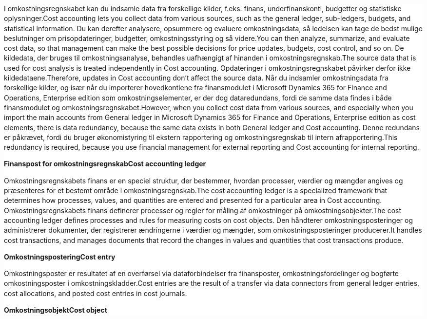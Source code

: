 <span data-ttu-id="79bc3-106">I omkostningsregnskabet kan du indsamle data fra forskellige kilder, f.eks. finans, underfinanskonti, budgetter og statistiske oplysninger.</span><span class="sxs-lookup"><span data-stu-id="79bc3-106">Cost accounting lets you collect data from various sources, such as the general ledger, sub-ledgers, budgets, and statistical information.</span></span> <span data-ttu-id="79bc3-107">Du kan derefter analysere, opsummere og evaluere omkostningsdata, så ledelsen kan tage de bedst mulige beslutninger om prisopdateringer, budgetter, omkostningsstyring og så videre.</span><span class="sxs-lookup"><span data-stu-id="79bc3-107">You can then analyze, summarize, and evaluate cost data, so that management can make the best possible decisions for price updates, budgets, cost control, and so on.</span></span> <span data-ttu-id="79bc3-108">De kildedata, der bruges til omkostningsanalyse, behandles uafhængigt af hinanden i omkostningsregnskab.</span><span class="sxs-lookup"><span data-stu-id="79bc3-108">The source data that is used for cost analysis is treated independently in Cost accounting.</span></span> <span data-ttu-id="79bc3-109">Opdateringer i omkostningsregnskabet påvirker derfor ikke kildedataene.</span><span class="sxs-lookup"><span data-stu-id="79bc3-109">Therefore, updates in Cost accounting don’t affect the source data.</span></span> <span data-ttu-id="79bc3-110">Når du indsamler omkostningsdata fra forskellige kilder, og især når du importerer hovedkontiene fra finansmodulet i Microsoft Dynamics 365 for Finance and Operations, Enterprise edition som omkostningselementer, er der dog dataredundans, fordi de samme data findes i både finansmodulet og omkostningsregnskabet.</span><span class="sxs-lookup"><span data-stu-id="79bc3-110">However, when you collect cost data from various sources, and especially when you import the main accounts from General ledger in Microsoft Dynamics 365 for Finance and Operations, Enterprise edition as cost elements, there is data redundancy, because the same data exists in both General ledger and Cost accounting.</span></span> <span data-ttu-id="79bc3-111">Denne redundans er påkrævet, fordi du bruger økonomistyring til ekstern rapportering og omkostningsregnskab til intern afrapportering.</span><span class="sxs-lookup"><span data-stu-id="79bc3-111">This redundancy is required, because you use financial management for external reporting and Cost accounting for internal reporting.</span></span>

<span data-ttu-id="79bc3-112">**Finanspost for omkostningsregnskab**</span><span class="sxs-lookup"><span data-stu-id="79bc3-112">**Cost accounting ledger**</span></span>

<span data-ttu-id="79bc3-113">Omkostningsregnskabets finans er en speciel struktur, der bestemmer, hvordan processer, værdier og mængder angives og præsenteres for et bestemt område i omkostningsregnskab.</span><span class="sxs-lookup"><span data-stu-id="79bc3-113">The cost accounting ledger is a specialized framework that determines how processes, values, and quantities are entered and presented for a particular area in Cost accounting.</span></span> <span data-ttu-id="79bc3-114">Omkostningsregnskabets finans definerer processer og regler for måling af omkostninger på omkostningsobjekter.</span><span class="sxs-lookup"><span data-stu-id="79bc3-114">The cost accounting ledger defines processes and rules for measuring costs on cost objects.</span></span> <span data-ttu-id="79bc3-115">Den håndterer omkostningsposteringer og administrerer dokumenter, der registrerer ændringerne i værdier og mængder, som omkostningsposteringer producerer.</span><span class="sxs-lookup"><span data-stu-id="79bc3-115">It handles cost transactions, and manages documents that record the changes in values and quantities that cost transactions produce.</span></span>

<span data-ttu-id="79bc3-116">**Omkostningspostering**</span><span class="sxs-lookup"><span data-stu-id="79bc3-116">**Cost entry**</span></span>

<span data-ttu-id="79bc3-117">Omkostningsposter er resultatet af en overførsel via dataforbindelser fra finansposter, omkostningsfordelinger og bogførte omkostningsposter i omkostningskladder.</span><span class="sxs-lookup"><span data-stu-id="79bc3-117">Cost entries are the result of a transfer via data connectors from general ledger entries, cost allocations, and posted cost entries in cost journals.</span></span>

<span data-ttu-id="79bc3-118">**Omkostningsobjekt**</span><span class="sxs-lookup"><span data-stu-id="79bc3-118">**Cost object**</span></span>
